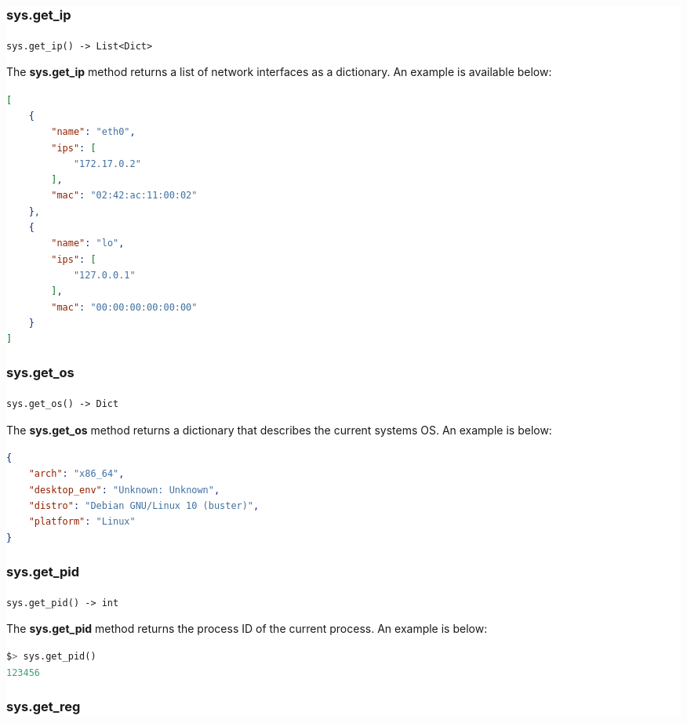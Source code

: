 ### sys.get_ip

`sys.get_ip() -> List<Dict>`

The <b>sys.get_ip</b> method returns a list of network interfaces as a dictionary. An example is available below:

```json
[
    {
        "name": "eth0",
        "ips": [
            "172.17.0.2"
        ],
        "mac": "02:42:ac:11:00:02"
    },
    {
        "name": "lo",
        "ips": [
            "127.0.0.1"
        ],
        "mac": "00:00:00:00:00:00"
    }
]
```

### sys.get_os

`sys.get_os() -> Dict`

The <b>sys.get_os</b> method returns a dictionary that describes the current systems OS.
An example is below:

```json
{
    "arch": "x86_64",
    "desktop_env": "Unknown: Unknown",
    "distro": "Debian GNU/Linux 10 (buster)",
    "platform": "Linux"
}
```

### sys.get_pid

`sys.get_pid() -> int`

The <b>sys.get_pid</b> method returns the process ID of the current process.
An example is below:

```python
$> sys.get_pid()
123456
```

### sys.get_reg
